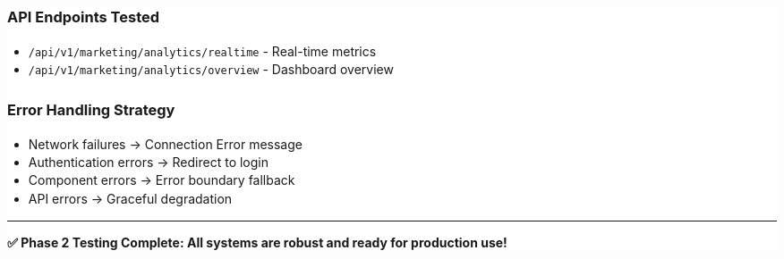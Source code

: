 ### API Endpoints Tested
- `/api/v1/marketing/analytics/realtime` - Real-time metrics
- `/api/v1/marketing/analytics/overview` - Dashboard overview

### Error Handling Strategy
- Network failures → Connection Error message
- Authentication errors → Redirect to login
- Component errors → Error boundary fallback
- API errors → Graceful degradation

---

**✅ Phase 2 Testing Complete: All systems are robust and ready for production use!**